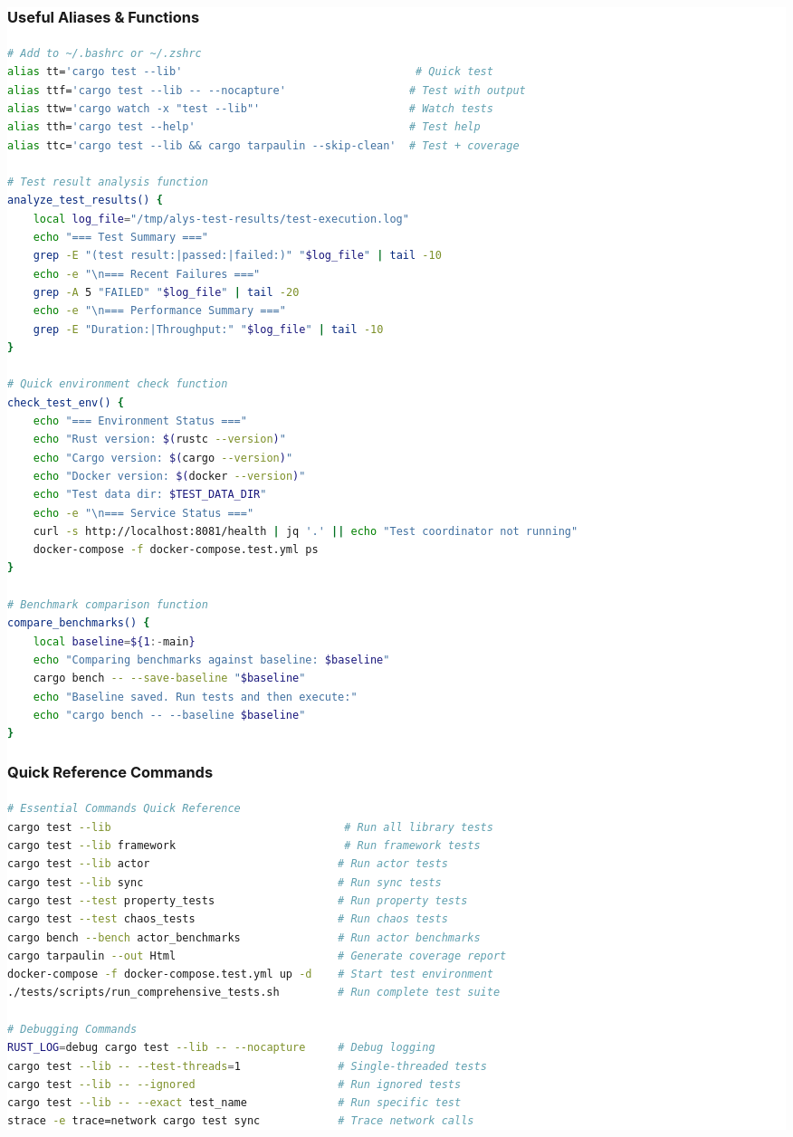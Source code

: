 ### Useful Aliases & Functions

```bash
# Add to ~/.bashrc or ~/.zshrc
alias tt='cargo test --lib'                                    # Quick test
alias ttf='cargo test --lib -- --nocapture'                   # Test with output
alias ttw='cargo watch -x "test --lib"'                       # Watch tests
alias tth='cargo test --help'                                 # Test help
alias ttc='cargo test --lib && cargo tarpaulin --skip-clean'  # Test + coverage

# Test result analysis function
analyze_test_results() {
    local log_file="/tmp/alys-test-results/test-execution.log"
    echo "=== Test Summary ==="
    grep -E "(test result:|passed:|failed:)" "$log_file" | tail -10
    echo -e "\n=== Recent Failures ==="  
    grep -A 5 "FAILED" "$log_file" | tail -20
    echo -e "\n=== Performance Summary ==="
    grep -E "Duration:|Throughput:" "$log_file" | tail -10
}

# Quick environment check function
check_test_env() {
    echo "=== Environment Status ==="
    echo "Rust version: $(rustc --version)"
    echo "Cargo version: $(cargo --version)"
    echo "Docker version: $(docker --version)"
    echo "Test data dir: $TEST_DATA_DIR"
    echo -e "\n=== Service Status ==="
    curl -s http://localhost:8081/health | jq '.' || echo "Test coordinator not running"
    docker-compose -f docker-compose.test.yml ps
}

# Benchmark comparison function
compare_benchmarks() {
    local baseline=${1:-main}
    echo "Comparing benchmarks against baseline: $baseline"
    cargo bench -- --save-baseline "$baseline"
    echo "Baseline saved. Run tests and then execute:"
    echo "cargo bench -- --baseline $baseline"
}
```

### Quick Reference Commands

```bash
# Essential Commands Quick Reference
cargo test --lib                                    # Run all library tests
cargo test --lib framework                          # Run framework tests
cargo test --lib actor                             # Run actor tests  
cargo test --lib sync                              # Run sync tests
cargo test --test property_tests                   # Run property tests
cargo test --test chaos_tests                      # Run chaos tests
cargo bench --bench actor_benchmarks               # Run actor benchmarks
cargo tarpaulin --out Html                         # Generate coverage report
docker-compose -f docker-compose.test.yml up -d    # Start test environment
./tests/scripts/run_comprehensive_tests.sh         # Run complete test suite

# Debugging Commands
RUST_LOG=debug cargo test --lib -- --nocapture     # Debug logging
cargo test --lib -- --test-threads=1               # Single-threaded tests
cargo test --lib -- --ignored                      # Run ignored tests  
cargo test --lib -- --exact test_name              # Run specific test
strace -e trace=network cargo test sync            # Trace network calls
```